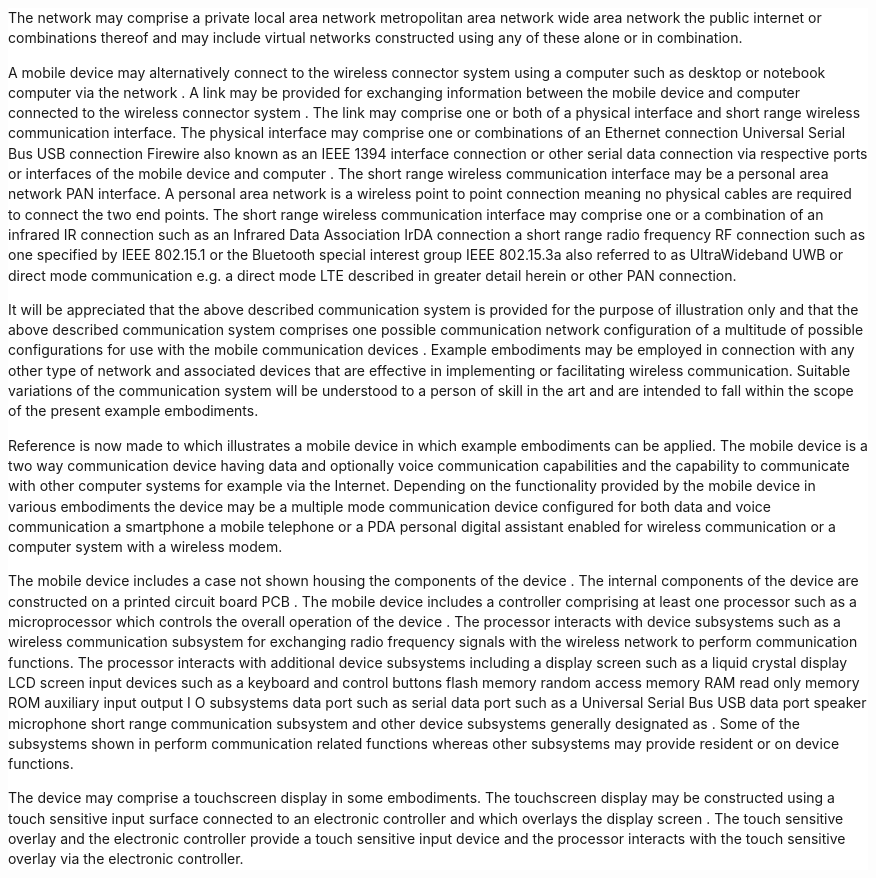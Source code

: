 The network may comprise a private local area network metropolitan area network wide area network the public internet or combinations thereof and may include virtual networks constructed using any of these alone or in combination.

A mobile device may alternatively connect to the wireless connector system using a computer such as desktop or notebook computer via the network . A link may be provided for exchanging information between the mobile device and computer connected to the wireless connector system . The link may comprise one or both of a physical interface and short range wireless communication interface. The physical interface may comprise one or combinations of an Ethernet connection Universal Serial Bus USB connection Firewire also known as an IEEE 1394 interface connection or other serial data connection via respective ports or interfaces of the mobile device and computer . The short range wireless communication interface may be a personal area network PAN interface. A personal area network is a wireless point to point connection meaning no physical cables are required to connect the two end points. The short range wireless communication interface may comprise one or a combination of an infrared IR connection such as an Infrared Data Association IrDA connection a short range radio frequency RF connection such as one specified by IEEE 802.15.1 or the Bluetooth special interest group IEEE 802.15.3a also referred to as UltraWideband UWB or direct mode communication e.g. a direct mode LTE described in greater detail herein or other PAN connection.

It will be appreciated that the above described communication system is provided for the purpose of illustration only and that the above described communication system comprises one possible communication network configuration of a multitude of possible configurations for use with the mobile communication devices . Example embodiments may be employed in connection with any other type of network and associated devices that are effective in implementing or facilitating wireless communication. Suitable variations of the communication system will be understood to a person of skill in the art and are intended to fall within the scope of the present example embodiments.

Reference is now made to which illustrates a mobile device in which example embodiments can be applied. The mobile device is a two way communication device having data and optionally voice communication capabilities and the capability to communicate with other computer systems for example via the Internet. Depending on the functionality provided by the mobile device in various embodiments the device may be a multiple mode communication device configured for both data and voice communication a smartphone a mobile telephone or a PDA personal digital assistant enabled for wireless communication or a computer system with a wireless modem.

The mobile device includes a case not shown housing the components of the device . The internal components of the device are constructed on a printed circuit board PCB . The mobile device includes a controller comprising at least one processor such as a microprocessor which controls the overall operation of the device . The processor interacts with device subsystems such as a wireless communication subsystem for exchanging radio frequency signals with the wireless network to perform communication functions. The processor interacts with additional device subsystems including a display screen such as a liquid crystal display LCD screen input devices such as a keyboard and control buttons flash memory random access memory RAM read only memory ROM auxiliary input output I O subsystems data port such as serial data port such as a Universal Serial Bus USB data port speaker microphone short range communication subsystem and other device subsystems generally designated as . Some of the subsystems shown in perform communication related functions whereas other subsystems may provide resident or on device functions.

The device may comprise a touchscreen display in some embodiments. The touchscreen display may be constructed using a touch sensitive input surface connected to an electronic controller and which overlays the display screen . The touch sensitive overlay and the electronic controller provide a touch sensitive input device and the processor interacts with the touch sensitive overlay via the electronic controller.
